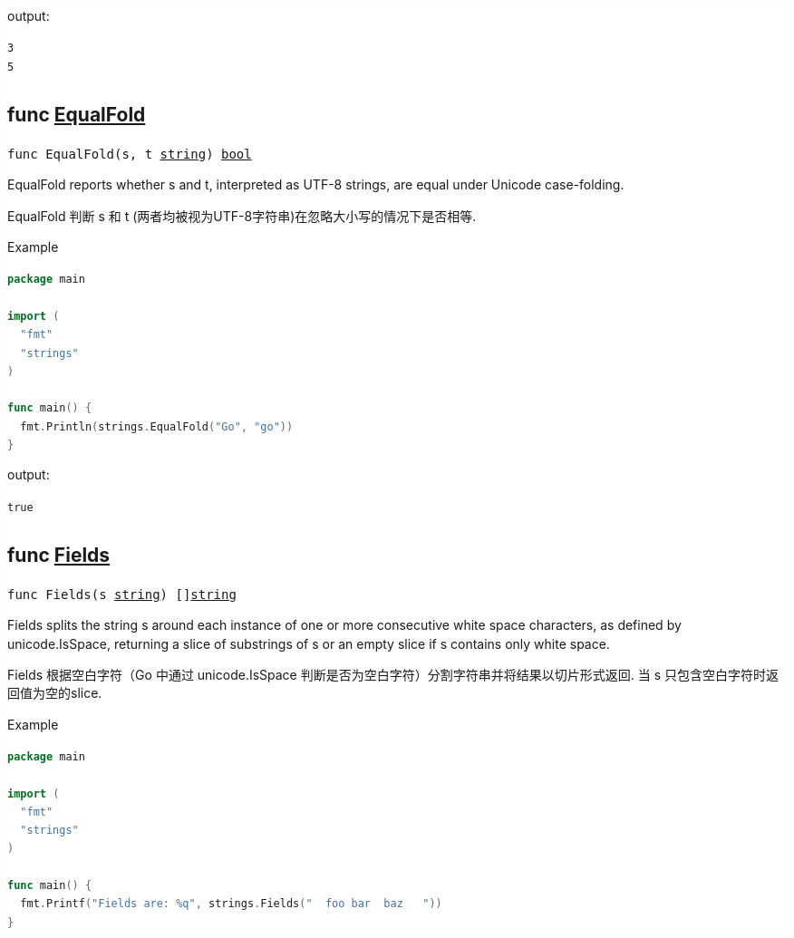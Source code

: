 output:
```txt
3
5
```

## <a id="EqualFold">func</a> [EqualFold](https://golang.org/src/strings/strings.go?s=24676:24708#L963)
<pre>func EqualFold(s, t <a href="/pkg/builtin/#string">string</a>) <a href="/pkg/builtin/#bool">bool</a></pre>
EqualFold reports whether s and t, interpreted as UTF-8 strings,
are equal under Unicode case-folding.

EqualFold 判断 s 和 t (两者均被视为UTF-8字符串)在忽略大小写的情况下是否相等.

<a id="example_EqualFold">Example</a>
```go
package main

import (
  "fmt"
  "strings"
)

func main() {
  fmt.Println(strings.EqualFold("Go", "go"))
}
```

output:
```txt
true
```

## <a id="Fields">func</a> [Fields](https://golang.org/src/strings/strings.go?s=8396:8426#L319)
<pre>func Fields(s <a href="/pkg/builtin/#string">string</a>) []<a href="/pkg/builtin/#string">string</a></pre>
Fields splits the string s around each instance of one or more consecutive white space
characters, as defined by unicode.IsSpace, returning a slice of substrings of s or an
empty slice if s contains only white space.

Fields 根据空白字符（Go 中通过 unicode.IsSpace 判断是否为空白字符）分割字符串并将结果以切片形式返回. 当 s 只包含空白字符时返回值为空的slice.

<a id="example_Fields">Example</a>
```go
package main

import (
  "fmt"
  "strings"
)

func main() {
  fmt.Printf("Fields are: %q", strings.Fields("  foo bar  baz   "))
}
```
